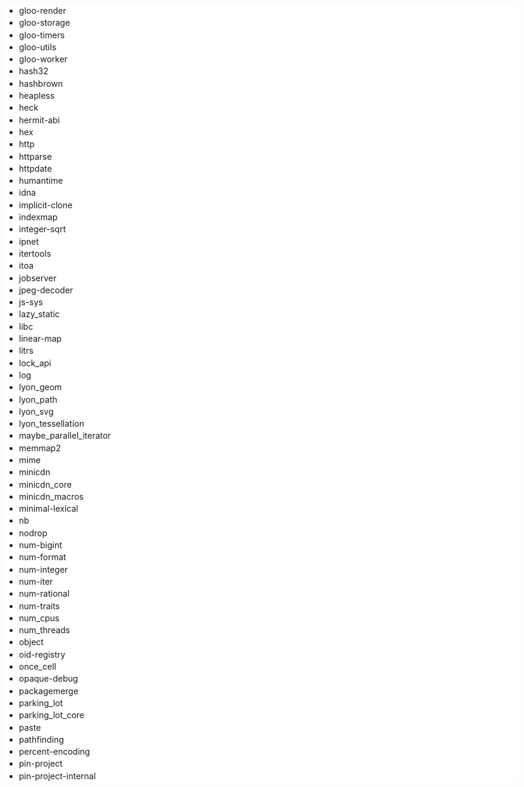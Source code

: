 * gloo-render
* gloo-storage
* gloo-timers
* gloo-utils
* gloo-worker
* hash32
* hashbrown
* heapless
* heck
* hermit-abi
* hex
* http
* httparse
* httpdate
* humantime
* idna
* implicit-clone
* indexmap
* integer-sqrt
* ipnet
* itertools
* itoa
* jobserver
* jpeg-decoder
* js-sys
* lazy_static
* libc
* linear-map
* litrs
* lock_api
* log
* lyon_geom
* lyon_path
* lyon_svg
* lyon_tessellation
* maybe_parallel_iterator
* memmap2
* mime
* minicdn
* minicdn_core
* minicdn_macros
* minimal-lexical
* nb
* nodrop
* num-bigint
* num-format
* num-integer
* num-iter
* num-rational
* num-traits
* num_cpus
* num_threads
* object
* oid-registry
* once_cell
* opaque-debug
* packagemerge
* parking_lot
* parking_lot_core
* paste
* pathfinding
* percent-encoding
* pin-project
* pin-project-internal